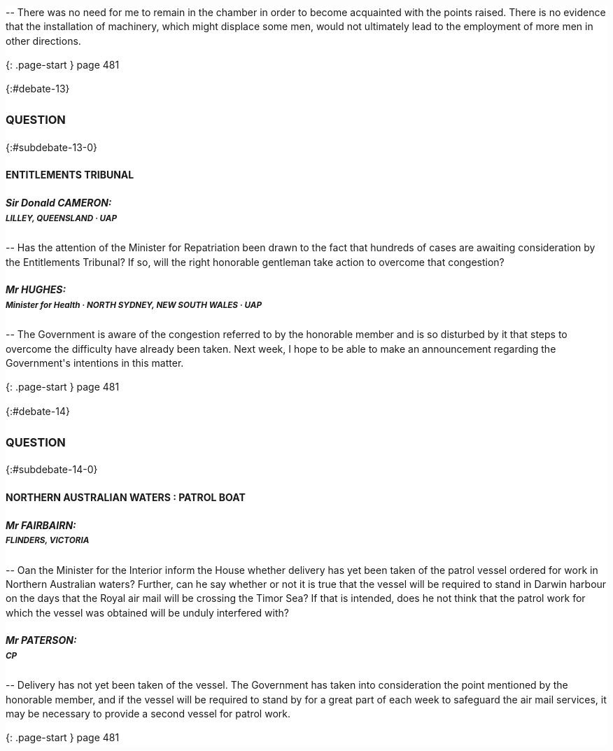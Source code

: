 -- There was no need for me to remain in the chamber in order to become acquainted with the points raised. There is no evidence that the installation of machinery, which might displace some men, would not ultimately lead to the employment of more men in other directions. 

{: .page-start }
page 481

{:#debate-13}
### QUESTION

{:#subdebate-13-0}
#### ENTITLEMENTS TRIBUNAL

##### Sir Donald CAMERON:<br><small class="text-muted">LILLEY, QUEENSLAND &middot; UAP</small>

-- Has the attention of the Minister for Repatriation been drawn to the fact that hundreds of cases are awaiting consideration by the Entitlements Tribunal? If so, will the right honorable gentleman take action to overcome that congestion? 

##### Mr HUGHES:<br><small class="text-muted">Minister for Health &middot; NORTH SYDNEY, NEW SOUTH WALES &middot; UAP</small>

-- The Government is aware of the congestion referred to by the honorable member and is so disturbed by it that steps to overcome the difficulty have already been taken. Next week, I hope to be able to make an announcement regarding the Government's intentions in this matter. 

{: .page-start }
page 481

{:#debate-14}
### QUESTION

{:#subdebate-14-0}
#### NORTHERN AUSTRALIAN WATERS : PATROL BOAT

##### Mr FAIRBAIRN:<br><small class="text-muted">FLINDERS, VICTORIA</small>

-- Oan the Minister for the Interior inform the House whether delivery has yet been taken of the patrol vessel ordered for work in Northern Australian waters? Further, can he say whether or not it is true that the vessel will be required to stand in Darwin harbour on the days that the Royal air mail will be crossing the Timor Sea? If that is intended, does he not think that the patrol work for which the vessel was obtained will be unduly interfered with? 

##### Mr PATERSON:<br><small class="text-muted">CP</small>

-- Delivery has not yet been taken of the vessel. The Government has taken into consideration the point mentioned by the honorable member, and if the vessel will be required to stand by for a great part of each week to safeguard the air mail services, it may be necessary to provide a second vessel for patrol work. 

{: .page-start }
page 481
